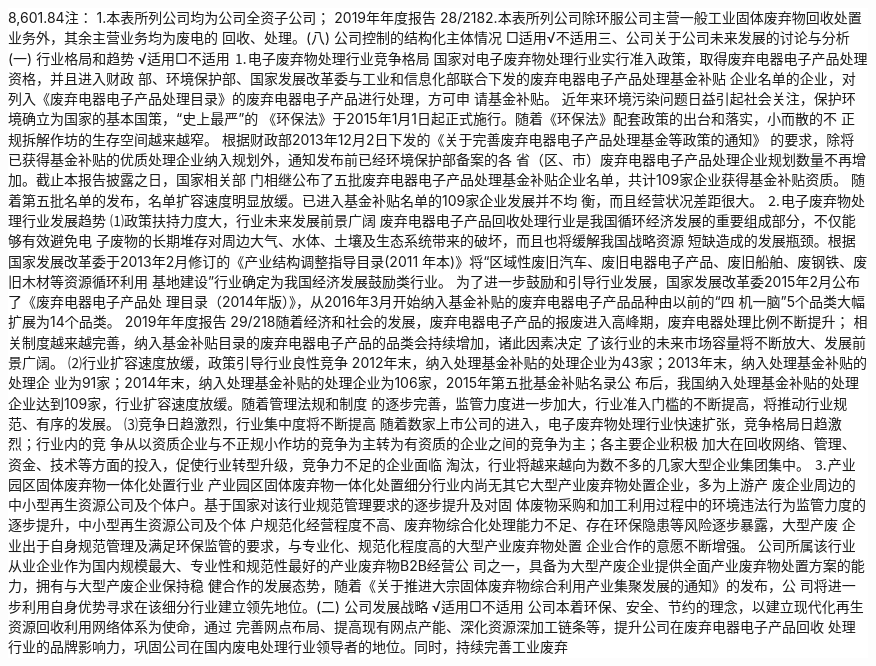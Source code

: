 8,601.84注：
1.本表所列公司均为公司全资子公司；
2019年年度报告
28/2182.本表所列公司除环服公司主营一般工业固体废弃物回收处置业务外，其余主营业务均为废电的
回收、处理。(八)
公司控制的结构化主体情况
□适用√不适用三、公司关于公司未来发展的讨论与分析
(一)
行业格局和趋势
√适用□不适用
⒈电子废弃物处理行业竞争格局
国家对电子废弃物处理行业实行准入政策，取得废弃电器电子产品处理资格，并且进入财政
部、环境保护部、国家发展改革委与工业和信息化部联合下发的废弃电器电子产品处理基金补贴
企业名单的企业，对列入《废弃电器电子产品处理目录》的废弃电器电子产品进行处理，方可申
请基金补贴。
近年来环境污染问题日益引起社会关注，保护环境确立为国家的基本国策，“史上最严”的
《环保法》于2015年1月1日起正式施行。随着《环保法》配套政策的出台和落实，小而散的不
正规拆解作坊的生存空间越来越窄。
根据财政部2013年12月2日下发的《关于完善废弃电器电子产品处理基金等政策的通知》
的要求，除将已获得基金补贴的优质处理企业纳入规划外，通知发布前已经环境保护部备案的各
省（区、市）废弃电器电子产品处理企业规划数量不再增加。截止本报告披露之日，国家相关部
门相继公布了五批废弃电器电子产品处理基金补贴企业名单，共计109家企业获得基金补贴资质。
随着第五批名单的发布，名单扩容速度明显放缓。已进入基金补贴名单的109家企业发展并不均
衡，而且经营状况差距很大。
⒉电子废弃物处理行业发展趋势
⑴政策扶持力度大，行业未来发展前景广阔
废弃电器电子产品回收处理行业是我国循环经济发展的重要组成部分，不仅能够有效避免电
子废物的长期堆存对周边大气、水体、土壤及生态系统带来的破坏，而且也将缓解我国战略资源
短缺造成的发展瓶颈。根据国家发展改革委于2013年2月修订的《产业结构调整指导目录(2011
年本)》将“区域性废旧汽车、废旧电器电子产品、废旧船舶、废钢铁、废旧木材等资源循环利用
基地建设”行业确定为我国经济发展鼓励类行业。
为了进一步鼓励和引导行业发展，国家发展改革委2015年2月公布了《废弃电器电子产品处
理目录（2014年版）》，从2016年3月开始纳入基金补贴的废弃电器电子产品品种由以前的“四
机一脑”5个品类大幅扩展为14个品类。
2019年年度报告
29/218随着经济和社会的发展，废弃电器电子产品的报废进入高峰期，废弃电器处理比例不断提升；
相关制度越来越完善，纳入基金补贴目录的废弃电器电子产品的品类会持续增加，诸此因素决定
了该行业的未来市场容量将不断放大、发展前景广阔。
⑵行业扩容速度放缓，政策引导行业良性竞争
2012年末，纳入处理基金补贴的处理企业为43家；2013年末，纳入处理基金补贴的处理企
业为91家；2014年末，纳入处理基金补贴的处理企业为106家，2015年第五批基金补贴名录公
布后，我国纳入处理基金补贴的处理企业达到109家，行业扩容速度放缓。随着管理法规和制度
的逐步完善，监管力度进一步加大，行业准入门槛的不断提高，将推动行业规范、有序的发展。
⑶竞争日趋激烈，行业集中度将不断提高
随着数家上市公司的进入，电子废弃物处理行业快速扩张，竞争格局日趋激烈；行业内的竞
争从以资质企业与不正规小作坊的竞争为主转为有资质的企业之间的竞争为主；各主要企业积极
加大在回收网络、管理、资金、技术等方面的投入，促使行业转型升级，竞争力不足的企业面临
淘汰，行业将越来越向为数不多的几家大型企业集团集中。
⒊产业园区固体废弃物一体化处置行业
产业园区固体废弃物一体化处置细分行业内尚无其它大型产业废弃物处置企业，多为上游产
废企业周边的中小型再生资源公司及个体户。基于国家对该行业规范管理要求的逐步提升及对固
体废物采购和加工利用过程中的环境违法行为监管力度的逐步提升，中小型再生资源公司及个体
户规范化经营程度不高、废弃物综合化处理能力不足、存在环保隐患等风险逐步暴露，大型产废
企业出于自身规范管理及满足环保监管的要求，与专业化、规范化程度高的大型产业废弃物处置
企业合作的意愿不断增强。
公司所属该行业从业企业作为国内规模最大、专业性和规范性最好的产业废弃物B2B经营公
司之一，具备为大型产废企业提供全面产业废弃物处置方案的能力，拥有与大型产废企业保持稳
健合作的发展态势，随着《关于推进大宗固体废弃物综合利用产业集聚发展的通知》的发布，公
司将进一步利用自身优势寻求在该细分行业建立领先地位。(二)
公司发展战略
√适用□不适用
公司本着环保、安全、节约的理念，以建立现代化再生资源回收利用网络体系为使命，通过
完善网点布局、提高现有网点产能、深化资源深加工链条等，提升公司在废弃电器电子产品回收
处理行业的品牌影响力，巩固公司在国内废电处理行业领导者的地位。同时，持续完善工业废弃